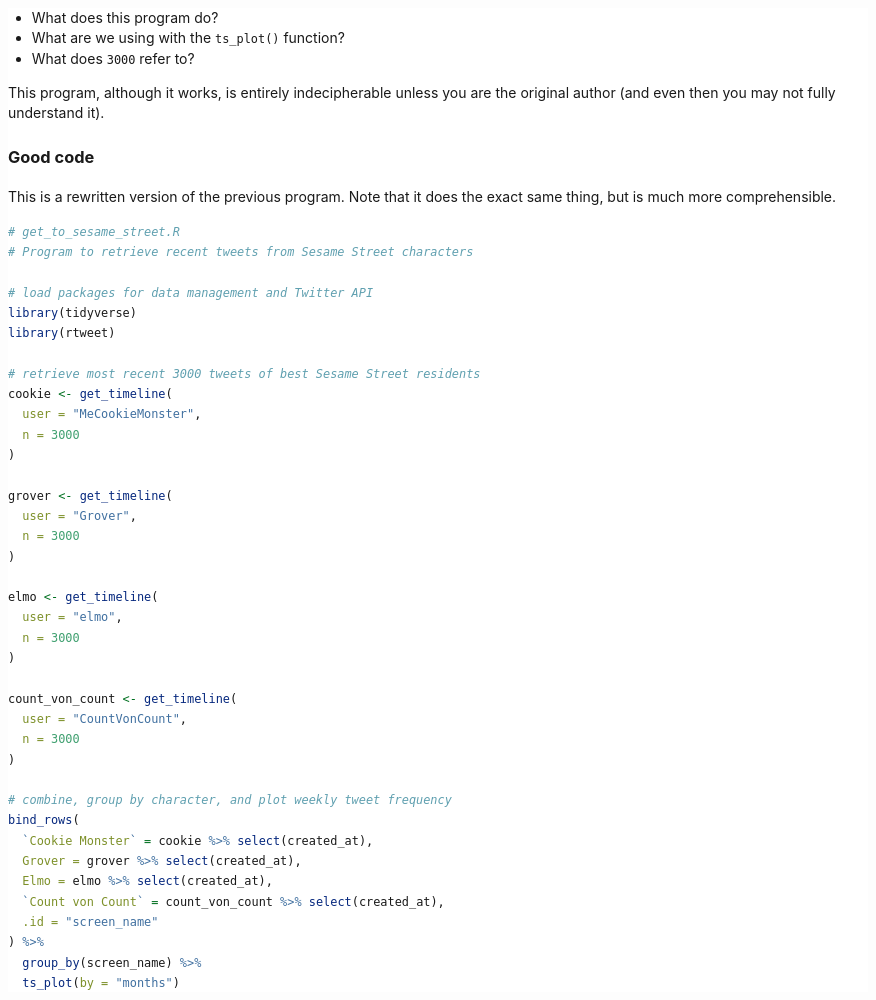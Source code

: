 * What does this program do?
* What are we using with the `ts_plot()` function?
* What does `3000` refer to?

This program, although it works, is entirely indecipherable unless you are the original author (and even then you may not fully understand it).

### Good code

This is a rewritten version of the previous program. Note that it does the exact same thing, but is much more comprehensible.




```r
# get_to_sesame_street.R
# Program to retrieve recent tweets from Sesame Street characters

# load packages for data management and Twitter API
library(tidyverse)
library(rtweet)

# retrieve most recent 3000 tweets of best Sesame Street residents
cookie <- get_timeline(
  user = "MeCookieMonster",
  n = 3000
)

grover <- get_timeline(
  user = "Grover",
  n = 3000
)

elmo <- get_timeline(
  user = "elmo",
  n = 3000
)

count_von_count <- get_timeline(
  user = "CountVonCount",
  n = 3000
)

# combine, group by character, and plot weekly tweet frequency
bind_rows(
  `Cookie Monster` = cookie %>% select(created_at),
  Grover = grover %>% select(created_at),
  Elmo = elmo %>% select(created_at),
  `Count von Count` = count_von_count %>% select(created_at),
  .id = "screen_name"
) %>%
  group_by(screen_name) %>%
  ts_plot(by = "months")
```
